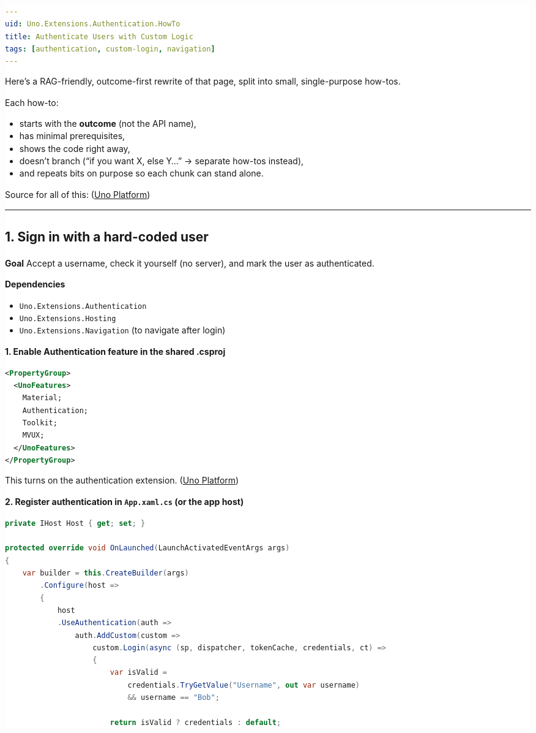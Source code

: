 ```yaml
---
uid: Uno.Extensions.Authentication.HowTo
title: Authenticate Users with Custom Logic
tags: [authentication, custom-login, navigation]
---
```


Here’s a RAG-friendly, outcome-first rewrite of that page, split into small, single-purpose how-tos.

Each how-to:

* starts with the **outcome** (not the API name),
* has minimal prerequisites,
* shows the code right away,
* doesn’t branch (“if you want X, else Y…” → separate how-tos instead),
* and repeats bits on purpose so each chunk can stand alone.

Source for all of this: ([Uno Platform][1])

---

## 1. Sign in with a hard-coded user

**Goal**
Accept a username, check it yourself (no server), and mark the user as authenticated.

**Dependencies**

* `Uno.Extensions.Authentication`
* `Uno.Extensions.Hosting`
* `Uno.Extensions.Navigation` (to navigate after login)

**1. Enable Authentication feature in the shared .csproj**

```xml
<PropertyGroup>
  <UnoFeatures>
    Material;
    Authentication;
    Toolkit;
    MVUX;
  </UnoFeatures>
</PropertyGroup>
```

This turns on the authentication extension. ([Uno Platform][1])

**2. Register authentication in `App.xaml.cs` (or the app host)**

```csharp
private IHost Host { get; set; }

protected override void OnLaunched(LaunchActivatedEventArgs args)
{
    var builder = this.CreateBuilder(args)
        .Configure(host =>
        {
            host
            .UseAuthentication(auth =>
                auth.AddCustom(custom =>
                    custom.Login(async (sp, dispatcher, tokenCache, credentials, ct) =>
                    {
                        var isValid =
                            credentials.TryGetValue("Username", out var username)
                            && username == "Bob";

                        return isValid ? credentials : default;
```

[1]: https://platform.uno/docs/articles/external/uno.extensions/doc/Learn/Authentication/HowTo-Authentication.html "How-To: Get Started with Authentication "